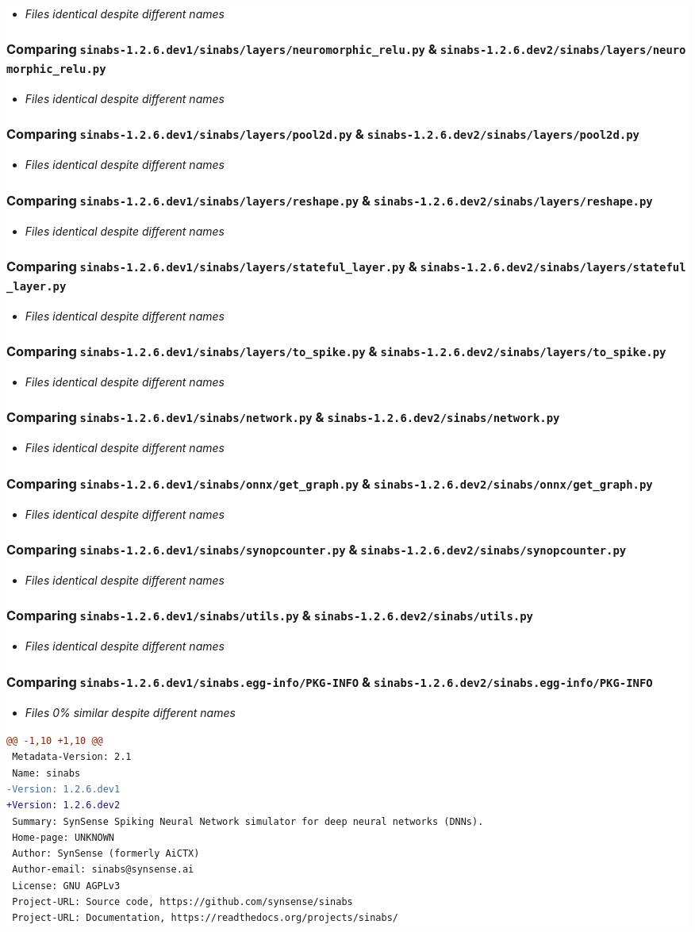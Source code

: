  * *Files identical despite different names*

### Comparing `sinabs-1.2.6.dev1/sinabs/layers/neuromorphic_relu.py` & `sinabs-1.2.6.dev2/sinabs/layers/neuromorphic_relu.py`

 * *Files identical despite different names*

### Comparing `sinabs-1.2.6.dev1/sinabs/layers/pool2d.py` & `sinabs-1.2.6.dev2/sinabs/layers/pool2d.py`

 * *Files identical despite different names*

### Comparing `sinabs-1.2.6.dev1/sinabs/layers/reshape.py` & `sinabs-1.2.6.dev2/sinabs/layers/reshape.py`

 * *Files identical despite different names*

### Comparing `sinabs-1.2.6.dev1/sinabs/layers/stateful_layer.py` & `sinabs-1.2.6.dev2/sinabs/layers/stateful_layer.py`

 * *Files identical despite different names*

### Comparing `sinabs-1.2.6.dev1/sinabs/layers/to_spike.py` & `sinabs-1.2.6.dev2/sinabs/layers/to_spike.py`

 * *Files identical despite different names*

### Comparing `sinabs-1.2.6.dev1/sinabs/network.py` & `sinabs-1.2.6.dev2/sinabs/network.py`

 * *Files identical despite different names*

### Comparing `sinabs-1.2.6.dev1/sinabs/onnx/get_graph.py` & `sinabs-1.2.6.dev2/sinabs/onnx/get_graph.py`

 * *Files identical despite different names*

### Comparing `sinabs-1.2.6.dev1/sinabs/synopcounter.py` & `sinabs-1.2.6.dev2/sinabs/synopcounter.py`

 * *Files identical despite different names*

### Comparing `sinabs-1.2.6.dev1/sinabs/utils.py` & `sinabs-1.2.6.dev2/sinabs/utils.py`

 * *Files identical despite different names*

### Comparing `sinabs-1.2.6.dev1/sinabs.egg-info/PKG-INFO` & `sinabs-1.2.6.dev2/sinabs.egg-info/PKG-INFO`

 * *Files 0% similar despite different names*

```diff
@@ -1,10 +1,10 @@
 Metadata-Version: 2.1
 Name: sinabs
-Version: 1.2.6.dev1
+Version: 1.2.6.dev2
 Summary: SynSense Spiking Neural Network simulator for deep neural networks (DNNs).
 Home-page: UNKNOWN
 Author: SynSense (formerly AiCTX)
 Author-email: sinabs@synsense.ai
 License: GNU AGPLv3
 Project-URL: Source code, https://github.com/synsense/sinabs
 Project-URL: Documentation, https://readthedocs.org/projects/sinabs/
```